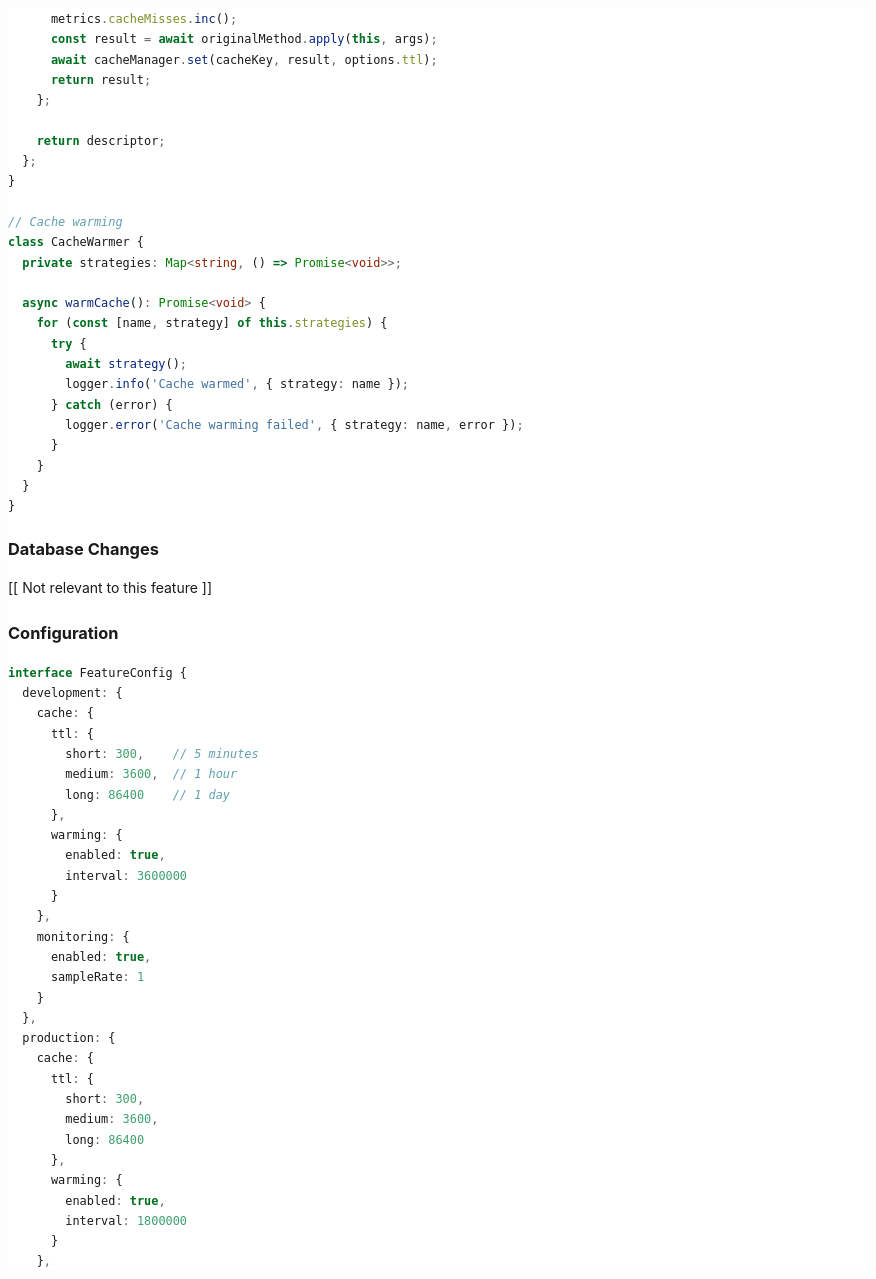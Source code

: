 ```typescript
      metrics.cacheMisses.inc();
      const result = await originalMethod.apply(this, args);
      await cacheManager.set(cacheKey, result, options.ttl);
      return result;
    };

    return descriptor;
  };
}

// Cache warming
class CacheWarmer {
  private strategies: Map<string, () => Promise<void>>;

  async warmCache(): Promise<void> {
    for (const [name, strategy] of this.strategies) {
      try {
        await strategy();
        logger.info('Cache warmed', { strategy: name });
      } catch (error) {
        logger.error('Cache warming failed', { strategy: name, error });
      }
    }
  }
}
```

### Database Changes

[[ Not relevant to this feature ]]

### Configuration

```typescript
interface FeatureConfig {
  development: {
    cache: {
      ttl: {
        short: 300,    // 5 minutes
        medium: 3600,  // 1 hour
        long: 86400    // 1 day
      },
      warming: {
        enabled: true,
        interval: 3600000
      }
    },
    monitoring: {
      enabled: true,
      sampleRate: 1
    }
  },
  production: {
    cache: {
      ttl: {
        short: 300,
        medium: 3600,
        long: 86400
      },
      warming: {
        enabled: true,
        interval: 1800000
      }
    },
```